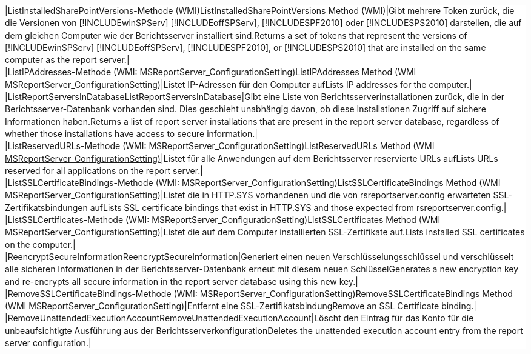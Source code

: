 |[<span data-ttu-id="8becd-189">ListInstalledSharePointVersions-Methode &#40;WMI&#41;</span><span class="sxs-lookup"><span data-stu-id="8becd-189">ListInstalledSharePointVersions Method &#40;WMI&#41;</span></span>](configurationsetting-method-listinstalledsharepointversions.md)|<span data-ttu-id="8becd-190">Gibt mehrere Token zurück, die die Versionen von [!INCLUDE[winSPServ](../../includes/winspserv-md.md)] [!INCLUDE[offSPServ](../../includes/offspserv-md.md)], [!INCLUDE[SPF2010](../../includes/spf2010-md.md)] oder [!INCLUDE[SPS2010](../../includes/sps2010-md.md)] darstellen, die auf dem gleichen Computer wie der Berichtsserver installiert sind.</span><span class="sxs-lookup"><span data-stu-id="8becd-190">Returns a set of tokens that represent the versions of [!INCLUDE[winSPServ](../../includes/winspserv-md.md)] [!INCLUDE[offSPServ](../../includes/offspserv-md.md)], [!INCLUDE[SPF2010](../../includes/spf2010-md.md)], or [!INCLUDE[SPS2010](../../includes/sps2010-md.md)] that are installed on the same computer as the report server.</span></span>|  
|[<span data-ttu-id="8becd-191">ListIPAddresses-Methode &#40;WMI: MSReportServer_ConfigurationSetting&#41;</span><span class="sxs-lookup"><span data-stu-id="8becd-191">ListIPAddresses Method &#40;WMI MSReportServer_ConfigurationSetting&#41;</span></span>](configurationsetting-method-listipaddresses.md)|<span data-ttu-id="8becd-192">Listet IP-Adressen für den Computer auf</span><span class="sxs-lookup"><span data-stu-id="8becd-192">Lists IP addresses for the computer.</span></span>|  
|[<span data-ttu-id="8becd-193">ListReportServersInDatabase</span><span class="sxs-lookup"><span data-stu-id="8becd-193">ListReportServersInDatabase</span></span>](configurationsetting-method-listreportserversindatabase.md)|<span data-ttu-id="8becd-194">Gibt eine Liste von Berichtsserverinstallationen zurück, die in der Berichtsserver-Datenbank vorhanden sind. Dies geschieht unabhängig davon, ob diese Installationen Zugriff auf sichere Informationen haben.</span><span class="sxs-lookup"><span data-stu-id="8becd-194">Returns a list of report server installations that are present in the report server database, regardless of whether those installations have access to secure information.</span></span>|  
|[<span data-ttu-id="8becd-195">ListReservedURLs-Methode &#40;WMI: MSReportServer_ConfigurationSetting&#41;</span><span class="sxs-lookup"><span data-stu-id="8becd-195">ListReservedURLs Method &#40;WMI MSReportServer_ConfigurationSetting&#41;</span></span>](configurationsetting-method-listreservedurls.md)|<span data-ttu-id="8becd-196">Listet für alle Anwendungen auf dem Berichtsserver reservierte URLs auf</span><span class="sxs-lookup"><span data-stu-id="8becd-196">Lists URLs reserved for all applications on the report server.</span></span>|  
|[<span data-ttu-id="8becd-197">ListSSLCertificateBindings-Methode &#40;WMI: MSReportServer_ConfigurationSetting&#41;</span><span class="sxs-lookup"><span data-stu-id="8becd-197">ListSSLCertificateBindings Method &#40;WMI MSReportServer_ConfigurationSetting&#41;</span></span>](configurationsetting-method-listsslcertificatebindings.md)|<span data-ttu-id="8becd-198">Listet die in HTTP.SYS vorhandenen und die von rsreportserver.config erwarteten SSL-Zertifikatsbindungen auf</span><span class="sxs-lookup"><span data-stu-id="8becd-198">Lists SSL certificate bindings that exist in HTTP.SYS and those expected from rsreportserver.config.</span></span>|  
|[<span data-ttu-id="8becd-199">ListSSLCertificates-Methode &#40;WMI: MSReportServer_ConfigurationSetting&#41;</span><span class="sxs-lookup"><span data-stu-id="8becd-199">ListSSLCertificates Method &#40;WMI MSReportServer_ConfigurationSetting&#41;</span></span>](configurationsetting-method-listsslcertificates.md)|<span data-ttu-id="8becd-200">Listet die auf dem Computer installierten SSL-Zertifikate auf.</span><span class="sxs-lookup"><span data-stu-id="8becd-200">Lists installed SSL certificates on the computer.</span></span>|  
|[<span data-ttu-id="8becd-201">ReencryptSecureInformation</span><span class="sxs-lookup"><span data-stu-id="8becd-201">ReencryptSecureInformation</span></span>](configurationsetting-method-reencryptsecureinformation.md)|<span data-ttu-id="8becd-202">Generiert einen neuen Verschlüsselungsschlüssel und verschlüsselt alle sicheren Informationen in der Berichtsserver-Datenbank erneut mit diesem neuen Schlüssel</span><span class="sxs-lookup"><span data-stu-id="8becd-202">Generates a new encryption key and re-encrypts all secure information in the report server database using this new key.</span></span>|  
|[<span data-ttu-id="8becd-203">RemoveSSLCertificateBindings-Methode &#40;WMI: MSReportServer_ConfigurationSetting&#41;</span><span class="sxs-lookup"><span data-stu-id="8becd-203">RemoveSSLCertificateBindings Method &#40;WMI MSReportServer_ConfigurationSetting&#41;</span></span>](configurationsetting-method-removesslcertificatebinding.md)|<span data-ttu-id="8becd-204">Entfernt eine SSL-Zertifikatsbindung</span><span class="sxs-lookup"><span data-stu-id="8becd-204">Remove an SSL Certificate binding.</span></span>|  
|[<span data-ttu-id="8becd-205">RemoveUnattendedExecutionAccount</span><span class="sxs-lookup"><span data-stu-id="8becd-205">RemoveUnattendedExecutionAccount</span></span>](configurationsetting-method-removeunattendedexecutionaccount.md)|<span data-ttu-id="8becd-206">Löscht den Eintrag für das Konto für die unbeaufsichtigte Ausführung aus der Berichtsserverkonfiguration</span><span class="sxs-lookup"><span data-stu-id="8becd-206">Deletes the unattended execution account entry from the report server configuration.</span></span>|  